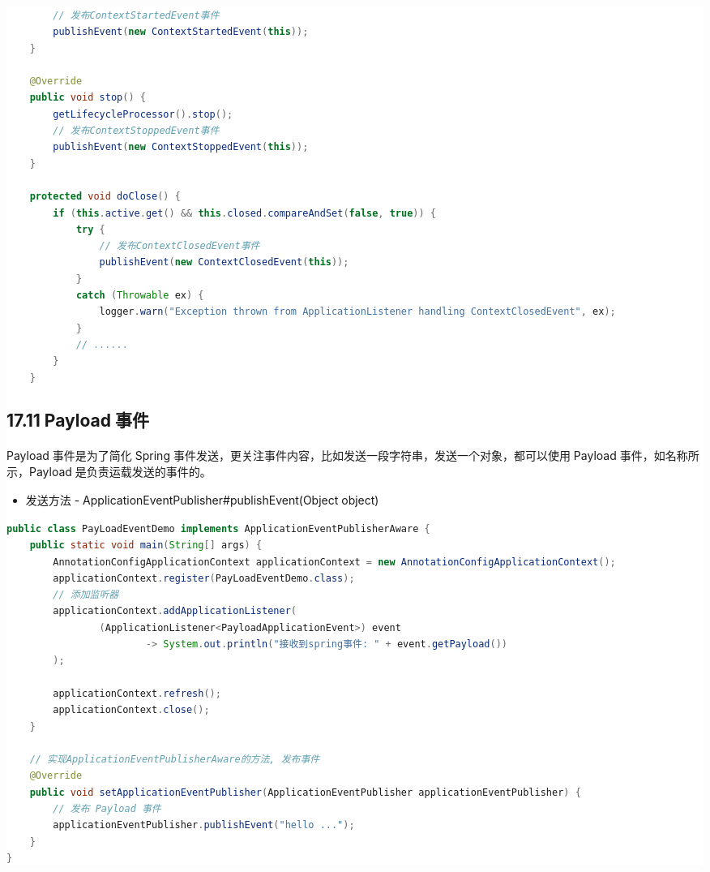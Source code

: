 ```java
        // 发布ContextStartedEvent事件
		publishEvent(new ContextStartedEvent(this));
	}

	@Override
	public void stop() {
		getLifecycleProcessor().stop();
        // 发布ContextStoppedEvent事件
		publishEvent(new ContextStoppedEvent(this));
	}

	protected void doClose() {
		if (this.active.get() && this.closed.compareAndSet(false, true)) {
			try {
				// 发布ContextClosedEvent事件
				publishEvent(new ContextClosedEvent(this));
			}
			catch (Throwable ex) {
				logger.warn("Exception thrown from ApplicationListener handling ContextClosedEvent", ex);
			}
			// ......
		}
	}
```





## 17.11 Payload 事件

Payload 事件是为了简化 Spring 事件发送，更关注事件内容，比如发送一段字符串，发送一个对象，都可以使用 Payload 事件，如名称所示，Payload 是负责运载发送的事件的。

- 发送方法 - ApplicationEventPublisher#publishEvent(Object object)



```java
public class PayLoadEventDemo implements ApplicationEventPublisherAware {
    public static void main(String[] args) {
        AnnotationConfigApplicationContext applicationContext = new AnnotationConfigApplicationContext();
        applicationContext.register(PayLoadEventDemo.class);
        // 添加监听器
        applicationContext.addApplicationListener(
                (ApplicationListener<PayloadApplicationEvent>) event
                        -> System.out.println("接收到spring事件: " + event.getPayload())
        );

        applicationContext.refresh();
        applicationContext.close();
    }

    // 实现ApplicationEventPublisherAware的方法, 发布事件
    @Override
    public void setApplicationEventPublisher(ApplicationEventPublisher applicationEventPublisher) {
        // 发布 Payload 事件
        applicationEventPublisher.publishEvent("hello ...");
    }
}
```
